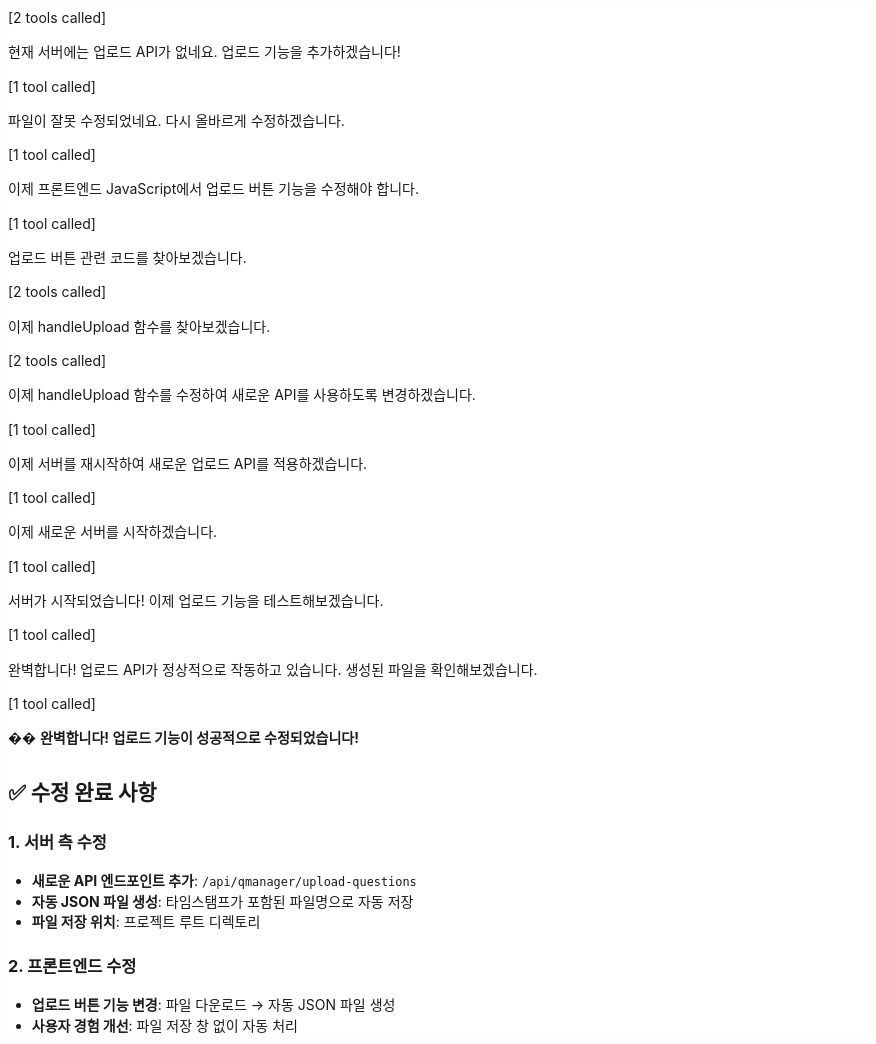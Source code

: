 [2 tools called]

현재 서버에는 업로드 API가 없네요. 업로드 기능을 추가하겠습니다!


[1 tool called]

파일이 잘못 수정되었네요. 다시 올바르게 수정하겠습니다.


[1 tool called]

이제 프론트엔드 JavaScript에서 업로드 버튼 기능을 수정해야 합니다.


[1 tool called]

업로드 버튼 관련 코드를 찾아보겠습니다.


[2 tools called]

이제 handleUpload 함수를 찾아보겠습니다.


[2 tools called]

이제 handleUpload 함수를 수정하여 새로운 API를 사용하도록 변경하겠습니다.


[1 tool called]

이제 서버를 재시작하여 새로운 업로드 API를 적용하겠습니다.


[1 tool called]

이제 새로운 서버를 시작하겠습니다.


[1 tool called]

서버가 시작되었습니다! 이제 업로드 기능을 테스트해보겠습니다.


[1 tool called]

완벽합니다! 업로드 API가 정상적으로 작동하고 있습니다. 생성된 파일을 확인해보겠습니다.


[1 tool called]

�� **완벽합니다! 업로드 기능이 성공적으로 수정되었습니다!**

## ✅ **수정 완료 사항**

### **1. 서버 측 수정**
- **새로운 API 엔드포인트 추가**: `/api/qmanager/upload-questions`
- **자동 JSON 파일 생성**: 타임스탬프가 포함된 파일명으로 자동 저장
- **파일 저장 위치**: 프로젝트 루트 디렉토리

### **2. 프론트엔드 수정**
- **업로드 버튼 기능 변경**: 파일 다운로드 → 자동 JSON 파일 생성
- **사용자 경험 개선**: 파일 저장 창 없이 자동 처리
